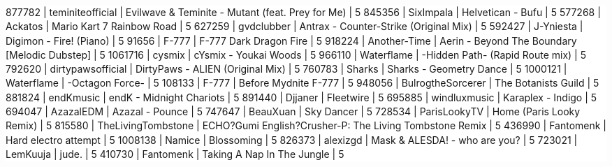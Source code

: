877782 | teminiteofficial | Evilwave & Teminite - Mutant (feat. Prey for Me) | 5
845356 | SixImpala | Helvetican - Bufu | 5
577268 | Ackatos | Mario Kart 7 Rainbow Road | 5
627259 | gvdclubber | Antrax - Counter-Strike (Original Mix) | 5
592427 | J-Yniesta | Digimon - Fire! (Piano) | 5
91656 | F-777 | F-777 Dark Dragon Fire | 5
918224 | Another-Time | Aerin - Beyond The Boundary [Melodic Dubstep] | 5
1061716 | cysmix | cYsmix - Youkai Woods | 5
966110 | Waterflame | -Hidden Path- (Rapid Route mix) | 5
792620 | dirtypawsofficial | DirtyPaws - ALIEN (Original Mix) | 5
760783 | Sharks | Sharks - Geometry Dance | 5
1000121 | Waterflame | -Octagon Force- | 5
108133 | F-777 | Before Mydnite F-777 | 5
948056 | BulrogtheSorcerer | The Botanists Guild | 5
881824 | endKmusic | endK - Midnight Chariots | 5
891440 | Djjaner | Fleetwire | 5
695885 | windluxmusic | Karaplex - Indigo | 5
694047 | AzazalEDM | Azazal - Pounce | 5
747647 | BeauXuan | Sky Dancer | 5
728534 | ParisLookyTV | Home (Paris Looky Remix) | 5
815580 | TheLivingTombstone | ECHO?Gumi English?Crusher-P: The Living Tombstone Remix | 5
436990 | Fantomenk | Hard electro attempt | 5
1008138 | Namice | Blossoming | 5
826373 | alexizgd | Mask & ALESDA! - who are you? | 5
723021 | LemKuuja | jude. | 5
410730 | Fantomenk | Taking A Nap In The Jungle | 5
